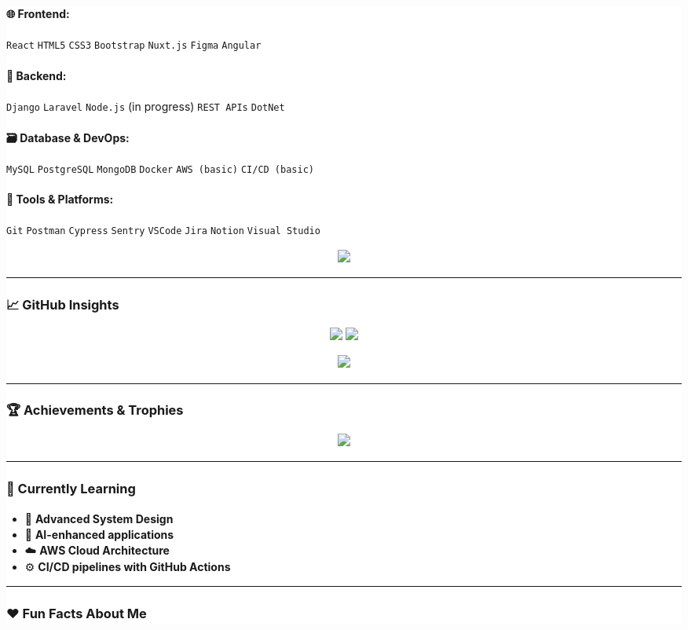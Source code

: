 #### 🌐 Frontend:
`React` `HTML5` `CSS3` `Bootstrap` `Nuxt.js` `Figma` `Angular`

#### 🔧 Backend:
`Django` `Laravel` `Node.js` (in progress) `REST APIs` `DotNet`

#### 🗃️ Database & DevOps:
`MySQL` `PostgreSQL` `MongoDB` `Docker` `AWS (basic)` `CI/CD (basic)`

#### 🧪 Tools & Platforms:
`Git` `Postman` `Cypress` `Sentry` `VSCode` `Jira` `Notion` `Visual Studio`

<p align="center">
  <img src="https://skillicons.dev/icons?i=js,ts,react,python,php,java,mysql,postgres,html,css,git,angular,dotnet,django,bootstrap,figma,postman,cypress,docker,nuxt" />
</p>

---

### 📈 GitHub Insights

<p align="center">
  <img src="https://github-readme-stats.vercel.app/api?username=NirmalNegi07&show_icons=true&theme=tokyonight&count_private=true&hide_border=true" width="47%" />
  <img src="https://github-readme-streak-stats.herokuapp.com/?user=NirmalNegi07&theme=tokyonight&hide_border=true" width="47%" />
</p>

<p align="center">
  <img src="https://github-profile-summary-cards.vercel.app/api/cards/profile-details?username=NirmalNegi07&theme=tokyonight" width="95%"/>
</p>

---

### 🏆 Achievements & Trophies

<p align="center">
  <img src="https://github-profile-trophy.vercel.app/?username=NirmalNegi07&theme=onestar&row=1&column=6&no-frame=true" />
</p>

---

### 📌 Currently Learning

- 🔧 **Advanced System Design**
- 🧠 **AI-enhanced applications**
- ☁️ **AWS Cloud Architecture**
- ⚙️ **CI/CD pipelines with GitHub Actions**

---

### ❤️ Fun Facts About Me
